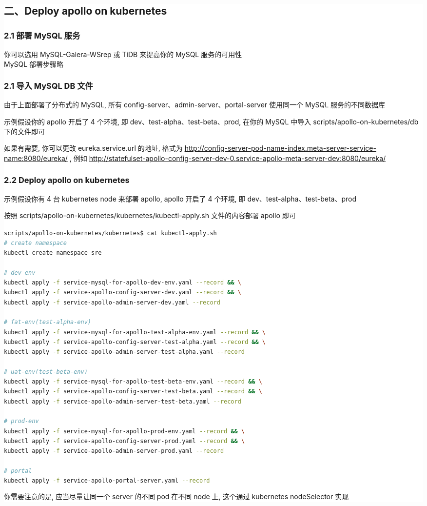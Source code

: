 ## 二、Deploy apollo on kubernetes

### 2.1 部署 MySQL 服务
你可以选用 MySQL-Galera-WSrep 或 TiDB 来提高你的 MySQL 服务的可用性 <br/>
MySQL 部署步骤略

### 2.1 导入 MySQL DB 文件
由于上面部署了分布式的 MySQL, 所有 config-server、admin-server、portal-server 使用同一个 MySQL 服务的不同数据库

示例假设你的 apollo 开启了 4 个环境, 即 dev、test-alpha、test-beta、prod, 在你的 MySQL 中导入 scripts/apollo-on-kubernetes/db 下的文件即可

如果有需要, 你可以更改 eureka.service.url 的地址, 格式为 http://config-server-pod-name-index.meta-server-service-name:8080/eureka/ , 例如 http://statefulset-apollo-config-server-dev-0.service-apollo-meta-server-dev:8080/eureka/

### 2.2 Deploy apollo on kubernetes

示例假设你有 4 台 kubernetes node 来部署 apollo, apollo 开启了 4 个环境, 即 dev、test-alpha、test-beta、prod

按照 scripts/apollo-on-kubernetes/kubernetes/kubectl-apply.sh 文件的内容部署 apollo 即可

```bash
scripts/apollo-on-kubernetes/kubernetes$ cat kubectl-apply.sh
# create namespace
kubectl create namespace sre

# dev-env
kubectl apply -f service-mysql-for-apollo-dev-env.yaml --record && \
kubectl apply -f service-apollo-config-server-dev.yaml --record && \
kubectl apply -f service-apollo-admin-server-dev.yaml --record

# fat-env(test-alpha-env)
kubectl apply -f service-mysql-for-apollo-test-alpha-env.yaml --record && \
kubectl apply -f service-apollo-config-server-test-alpha.yaml --record && \
kubectl apply -f service-apollo-admin-server-test-alpha.yaml --record

# uat-env(test-beta-env)
kubectl apply -f service-mysql-for-apollo-test-beta-env.yaml --record && \
kubectl apply -f service-apollo-config-server-test-beta.yaml --record && \
kubectl apply -f service-apollo-admin-server-test-beta.yaml --record

# prod-env
kubectl apply -f service-mysql-for-apollo-prod-env.yaml --record && \
kubectl apply -f service-apollo-config-server-prod.yaml --record && \
kubectl apply -f service-apollo-admin-server-prod.yaml --record

# portal
kubectl apply -f service-apollo-portal-server.yaml --record
```

你需要注意的是, 应当尽量让同一个 server 的不同 pod 在不同 node 上, 这个通过 kubernetes nodeSelector 实现
